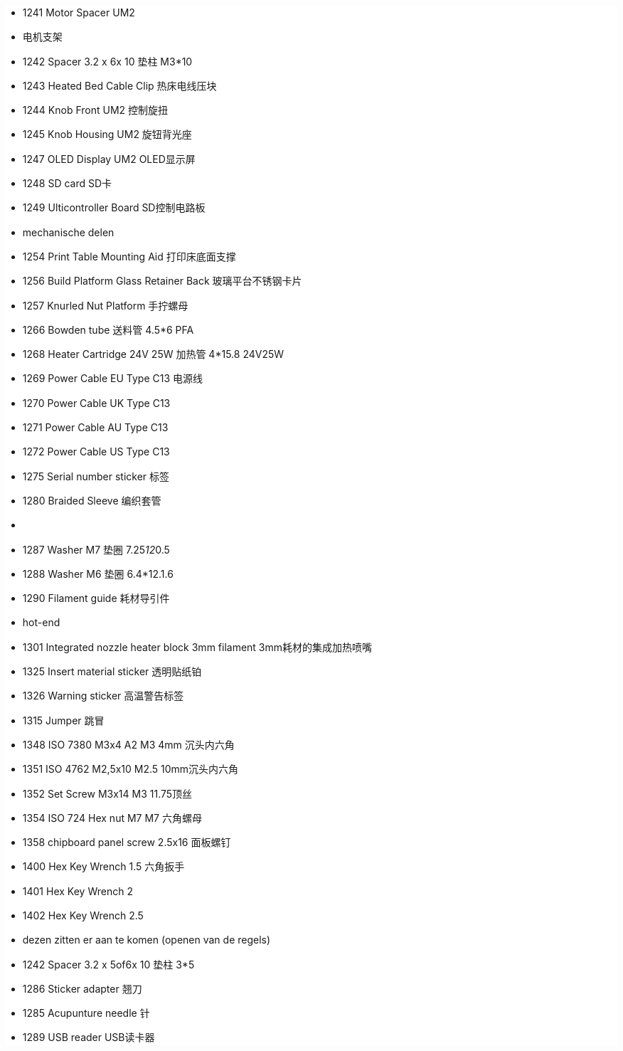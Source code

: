 - 1241	Motor Spacer UM2
- 电机支架
- 1242	Spacer 3.2 x 6x 10	垫柱 M3*10
- 1243	Heated Bed Cable Clip	热床电线压块


- 1244	Knob Front UM2	控制旋扭
- 1245	Knob Housing UM2	旋钮背光座
- 1247	OLED Display UM2	OLED显示屏
- 1248	SD card	SD卡
- 1249	Ulticontroller Board	SD控制电路板


- 	mechanische delen
- 1254	Print Table Mounting Aid	打印床底面支撑



- 1256	Build Platform Glass Retainer Back	玻璃平台不锈钢卡片
- 1257	Knurled Nut Platform	手拧螺母

- 1266	Bowden tube	送料管 4.5*6 PFA
- 1268	Heater Cartridge 24V 25W	加热管 4*15.8 24V25W
- 1269	Power Cable EU Type C13	电源线
- 1270	Power Cable UK Type C13
- 1271	Power Cable AU Type C13
- 1272	Power Cable US Type C13


- 1275	Serial number sticker	标签
- 1280	Braided Sleeve	编织套管
-
- 1287	Washer M7	垫圈 7.25*12*0.5
- 1288	Washer M6	垫圈 6.4*12.1.6
- 1290	Filament guide	耗材导引件

- 	hot-end
- 1301	Integrated nozzle heater block 3mm filament	3mm耗材的集成加热喷嘴





- 1325	Insert material sticker	透明贴纸铂
- 1326	Warning sticker	高温警告标签
- 1315	Jumper	跳冒

- 1348	ISO 7380 M3x4 A2	M3 4mm 沉头内六角
- 1351	ISO 4762 M2,5x10	M2.5 10mm沉头内六角
- 1352	Set Screw M3x14	M3 11.75顶丝
- 1354	ISO 724 Hex nut M7	M7 六角螺母
- 1358	chipboard panel screw 2.5x16	面板螺钉

- 1400	Hex Key Wrench 1.5	六角扳手
- 1401	Hex Key Wrench 2
- 1402	Hex Key Wrench 2.5
- 	dezen zitten er aan te komen (openen van de regels)
- 1242	Spacer 3.2 x 5of6x 10	垫柱 3*5
- 1286	Sticker adapter	翘刀
- 1285	Acupunture needle	针
- 1289	USB reader	USB读卡器


